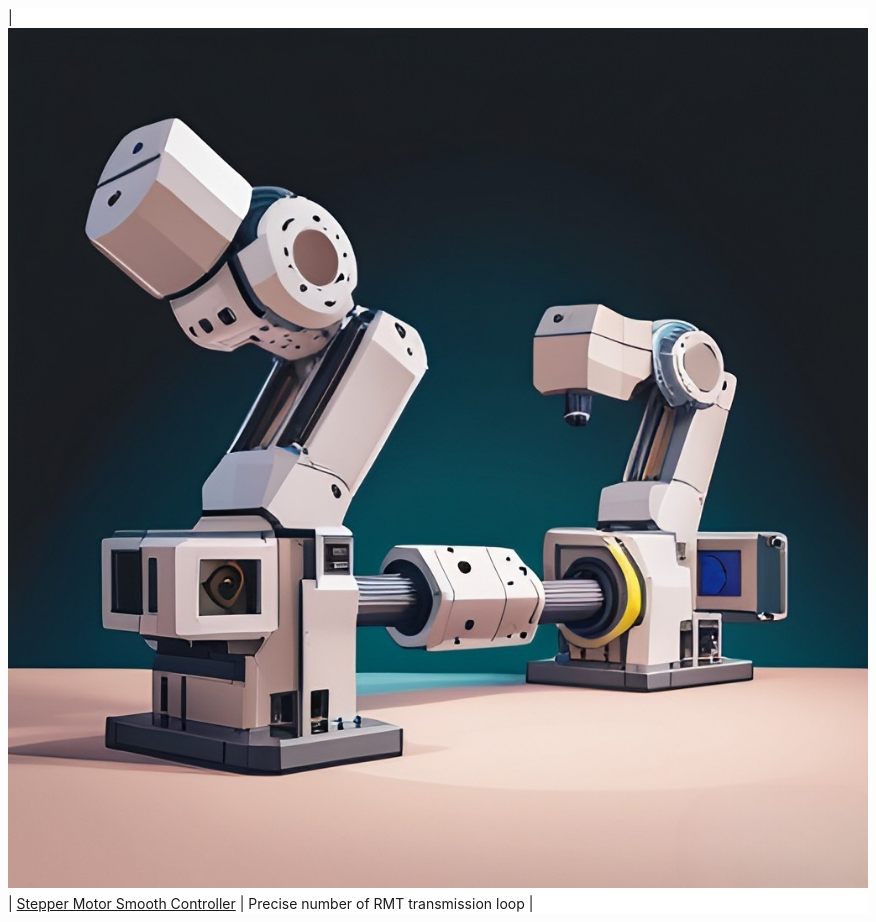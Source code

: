 | <img src="/stepper-motor.jpg" class="h-28">  | [Stepper Motor Smooth Controller](https://github.com/espressif/esp-idf/tree/master/examples/peripherals/rmt/stepper_motor) | Precise number of RMT transmission loop |